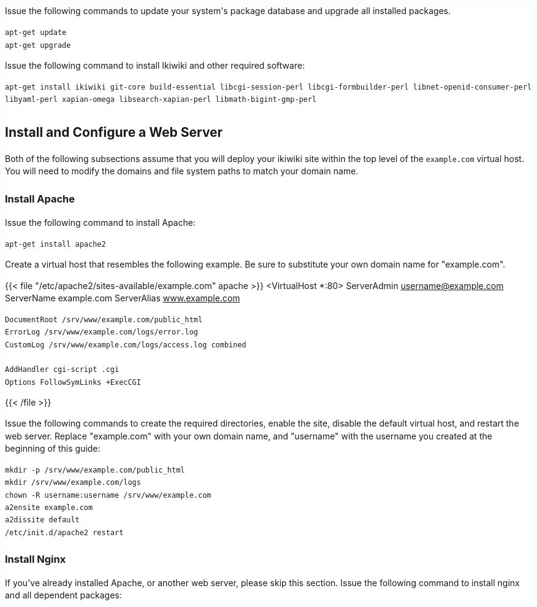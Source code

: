 Issue the following commands to update your system's package database and upgrade all installed packages.

    apt-get update 
    apt-get upgrade

Issue the following command to install Ikiwiki and other required software:

    apt-get install ikiwiki git-core build-essential libcgi-session-perl libcgi-formbuilder-perl libnet-openid-consumer-perl libyaml-perl xapian-omega libsearch-xapian-perl libmath-bigint-gmp-perl

Install and Configure a Web Server
----------------------------------

Both of the following subsections assume that you will deploy your ikiwiki site within the top level of the `example.com` virtual host. You will need to modify the domains and file system paths to match your domain name.

### Install Apache

Issue the following command to install Apache:

    apt-get install apache2 

Create a virtual host that resembles the following example. Be sure to substitute your own domain name for "example.com".

{{< file "/etc/apache2/sites-available/example.com" apache >}}
<VirtualHost *:80>
    ServerAdmin username@example.com
    ServerName example.com
    ServerAlias www.example.com

    DocumentRoot /srv/www/example.com/public_html
    ErrorLog /srv/www/example.com/logs/error.log
    CustomLog /srv/www/example.com/logs/access.log combined

    AddHandler cgi-script .cgi 
    Options FollowSymLinks +ExecCGI
</VirtualHost>

{{< /file >}}


Issue the following commands to create the required directories, enable the site, disable the default virtual host, and restart the web server. Replace "example.com" with your own domain name, and "username" with the username you created at the beginning of this guide:

    mkdir -p /srv/www/example.com/public_html 
    mkdir /srv/www/example.com/logs
    chown -R username:username /srv/www/example.com
    a2ensite example.com
    a2dissite default
    /etc/init.d/apache2 restart

### Install Nginx

If you've already installed Apache, or another web server, please skip this section. Issue the following command to install nginx and all dependent packages:
